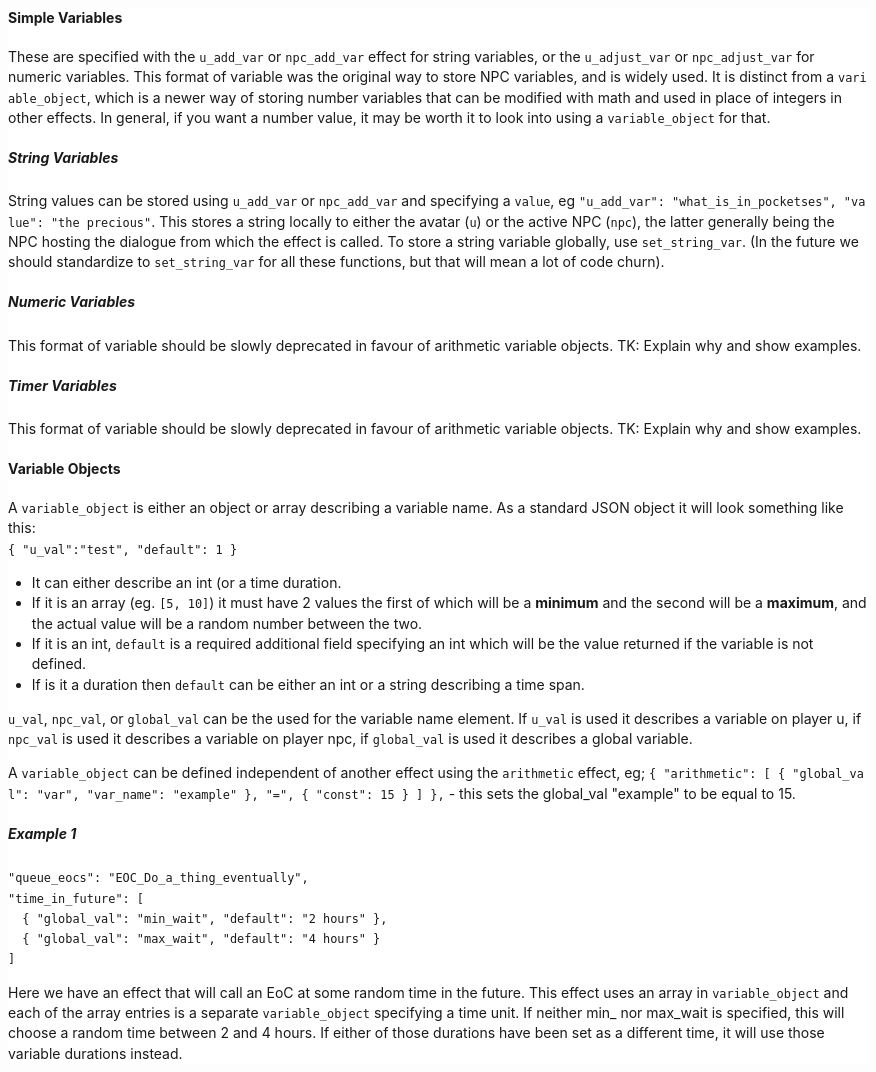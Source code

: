 #### Simple Variables
These are specified with the `u_add_var` or `npc_add_var` effect for string variables, or the `u_adjust_var` or `npc_adjust_var` for numeric variables.  This format of variable was the original way to store NPC variables, and is widely used.  It is distinct from a `variable_object`, which is a newer way of storing number variables that can be modified with math and used in place of integers in other effects.  In general, if you want a number value, it may be worth it to look into using a `variable_object` for that.



##### String Variables
String values can be stored using `u_add_var` or `npc_add_var` and specifying a `value`, eg `"u_add_var": "what_is_in_pocketses", "value": "the precious"`. This stores a string locally to either the avatar (`u`) or the active NPC (`npc`), the latter generally being the NPC hosting the dialogue from which the effect is called. To store a string variable globally, use `set_string_var`. (In the future we should standardize to `set_string_var` for all these functions, but that will mean a lot of code churn).

##### Numeric Variables
This format of variable should be slowly deprecated in favour of arithmetic variable objects.
TK: Explain why and show examples.

##### Timer Variables
This format of variable should be slowly deprecated in favour of arithmetic variable objects.
TK: Explain why and show examples.

#### Variable Objects
A `variable_object` is either an object or array describing a variable name.  As a standard JSON object it will look something like this:<br />
  `{ "u_val":"test", "default": 1 }`
  
- It can either describe an int (or a time duration. 
- If it is an array (eg. `[5, 10]`) it must have 2 values the first of which will be a **minimum** and the second will be a **maximum**, and the actual value will be a random number between the two. 
- If it is an int, `default` is a required additional field specifying an int which will be the value returned if the variable is not defined. 
- If is it a duration then `default` can be either an int or a string describing a time span. 

`u_val`, `npc_val`, or `global_val` can be the used for the variable name element.  If `u_val` is used it describes a variable on player u, if `npc_val` is used it describes a variable on player npc, if `global_val` is used it describes a global variable.

A `variable_object` can be defined independent of another effect using the `arithmetic` effect, eg;
`{ "arithmetic": [ { "global_val": "var", "var_name": "example" }, "=", { "const": 15 } ] },` - this sets the global_val "example" to be equal to 15.

##### Example 1
```
"queue_eocs": "EOC_Do_a_thing_eventually",
"time_in_future": [
  { "global_val": "min_wait", "default": "2 hours" },
  { "global_val": "max_wait", "default": "4 hours" }
]
```
Here we have an effect that will call an EoC at some random time in the future.
This effect uses an array in `variable_object` and each of the array entries is a separate `variable_object` specifying a time unit. If neither min_ nor max_wait is specified, this will choose a random time between 2 and 4 hours. If either of those durations have been set as a different time, it will use those variable durations instead.


[^bool]: This attribute will accept a Boolean value, `true` or `false`.
[^int]: This attribute will accept an `int` value, ie. a non-decimal number, not enclosed in quotes.
[^string]: This attribute will accept a `string` input.
[^time]: This attribute will accept a time value (either an `int` or, more commonly, a string value with a time unit in seconds, minutes, hours, or days, such as "3 hours").
[^array]: This attribute will accept an array of options in list format, enclosed in square brackets. Eg: `[ "item_1", "item_2" ]`
[^assign_mission_target]: This attribute accepts a set of standard parameters related to the `Assign Mission Target` function. See [Missions documentation](./MISSIONS_JSON.md) for details.
[^sound_type]: Specifies the type of sound for AI interactions and player alerts. Accepts limited string input from: `"background"`, `"weather"`, `"music"`, `"movement"`, `"speech"`, `"electronic_speech"`, `"activity"`, `"destructive_activity"`, `"alarm"`, `"combat"`, `"alert"`, or `"order"`
[^spell_data]: Fake spell data can have the following attributes: `id:string`: the id of the spell to cast, (*optional* `hit_self`: bool ( defaults to false ) if true can hit the caster, `trigger_message`: string to display on trigger, `npc_message`: string for message if npc uses, `max_level` int max level of the spell, `min_level` int min level of the spell ).
[^true-false_eocs]: This attribute accepts an array of strings corresponding to effect_on_condition IDs for `true_eocs` and `false_eocs`. This can be used to trigger particular specific changes depending on the outcome of the parent effect. See [EoC documentation](./EFFECT_ON_CONDITION.md) for specific use cases.
[^var]: This attribute will accept a `variable_object` that returns one of the other accepted values of the attribute.
[^owed_buy]: `op_of_u.owed` is the amount of credit you have with the NPC. For example, completing missions for an NPC or trading surplus with them may give you "store credit" that can be traded away. Most cost interactions go via this means rather than direct trading, so that if the NPC already owes you something it is figured into the costs. If you complete a purchase transaction and the `op_o_u.owed` is less than `cost`, the trade window will open and the player will have to trade to make up the difference. the NPC will not give the player the item unless `cost` is satisfied.